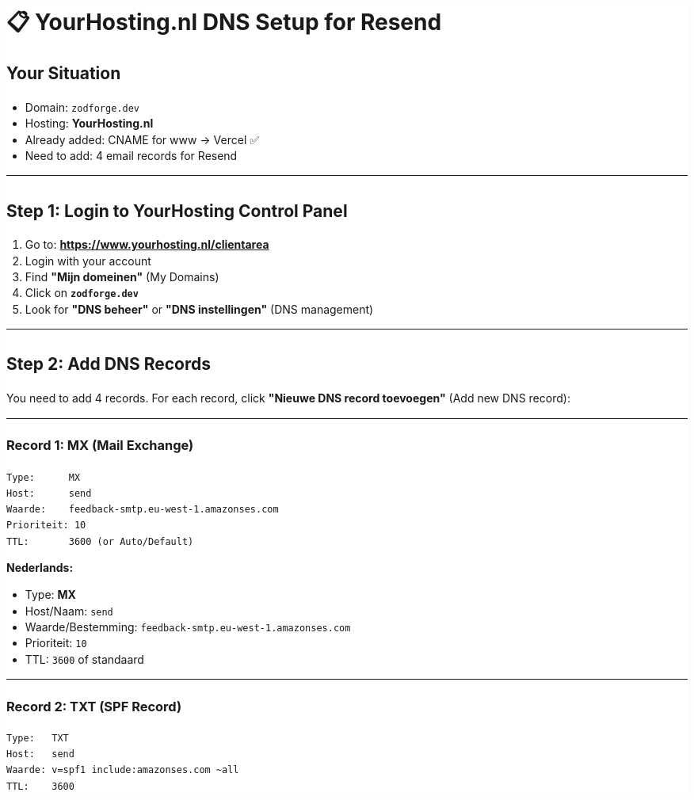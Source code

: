# 📋 YourHosting.nl DNS Setup for Resend

## Your Situation

- Domain: `zodforge.dev`
- Hosting: **YourHosting.nl**
- Already added: CNAME for www → Vercel ✅
- Need to add: 4 email records for Resend

---

## Step 1: Login to YourHosting Control Panel

1. Go to: **https://www.yourhosting.nl/clientarea**
2. Login with your account
3. Find **"Mijn domeinen"** (My Domains)
4. Click on **`zodforge.dev`**
5. Look for **"DNS beheer"** or **"DNS instellingen"** (DNS management)

---

## Step 2: Add DNS Records

You need to add 4 records. For each record, click **"Nieuwe DNS record toevoegen"** (Add new DNS record):

---

### Record 1: MX (Mail Exchange)

```
Type:      MX
Host:      send
Waarde:    feedback-smtp.eu-west-1.amazonses.com
Prioriteit: 10
TTL:       3600 (or Auto/Default)
```

**Nederlands:**
- Type: **MX**
- Host/Naam: `send`
- Waarde/Bestemming: `feedback-smtp.eu-west-1.amazonses.com`
- Prioriteit: `10`
- TTL: `3600` of standaard

---

### Record 2: TXT (SPF Record)

```
Type:   TXT
Host:   send
Waarde: v=spf1 include:amazonses.com ~all
TTL:    3600
```
